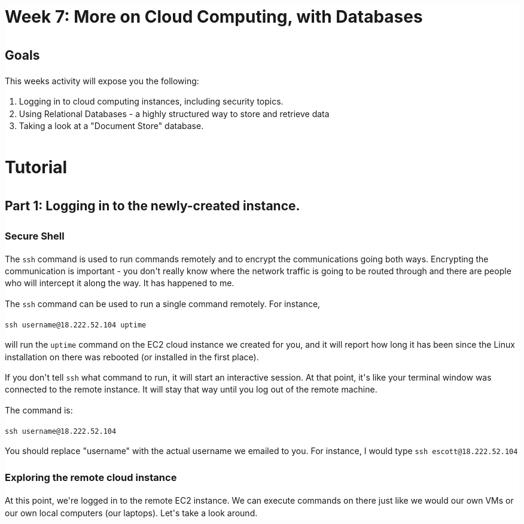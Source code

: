 # Week 7: More on Cloud Computing, with Databases

## Goals

This weeks activity will expose you the following:

1. Logging in to cloud computing instances, including security topics.
2. Using Relational Databases - a highly structured way to store and retrieve data
3. Taking a look at a "Document Store" database.


# Tutorial

## Part 1: Logging in to the newly-created instance.

### Secure Shell

The `ssh` command is used to run commands remotely and to encrypt the
communications going both ways. Encrypting the communication is
important - you don't really know where the network traffic is going
to be routed through and there are people who will intercept it along
the way. It has happened to me.

The `ssh` command can be used to run a single command remotely. For
instance,
```
ssh username@18.222.52.104 uptime
```
will run the `uptime` command on the EC2 cloud instance we created for
you, and it will report how long it has been since the Linux
installation on there was rebooted (or installed in the first place).

If you don't tell `ssh` what command to run, it will start an
interactive session. At that point, it's like your terminal window was
connected to the remote instance. It will stay that way until you log
out of the remote machine.

The command is:
```
ssh username@18.222.52.104
```

You should replace "username" with the actual username we emailed to you.
For instance, I would type `ssh escott@18.222.52.104`


### Exploring the remote cloud instance

At this point, we're logged in to the remote EC2 instance. We can
execute commands on there just like we would our own VMs or our own
local computers (our laptops). Let's take a look around.
